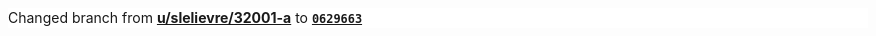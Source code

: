 Changed branch from **[u/slelievre/32001-a](https://github.com/sagemath/sagetrac-mirror/tree/u/slelievre/32001-a)** to **[`0629663`](https://github.com/sagemath/sagetrac-mirror/commit/0629663729a077dc9b703566514321aeb4ba9058)**
